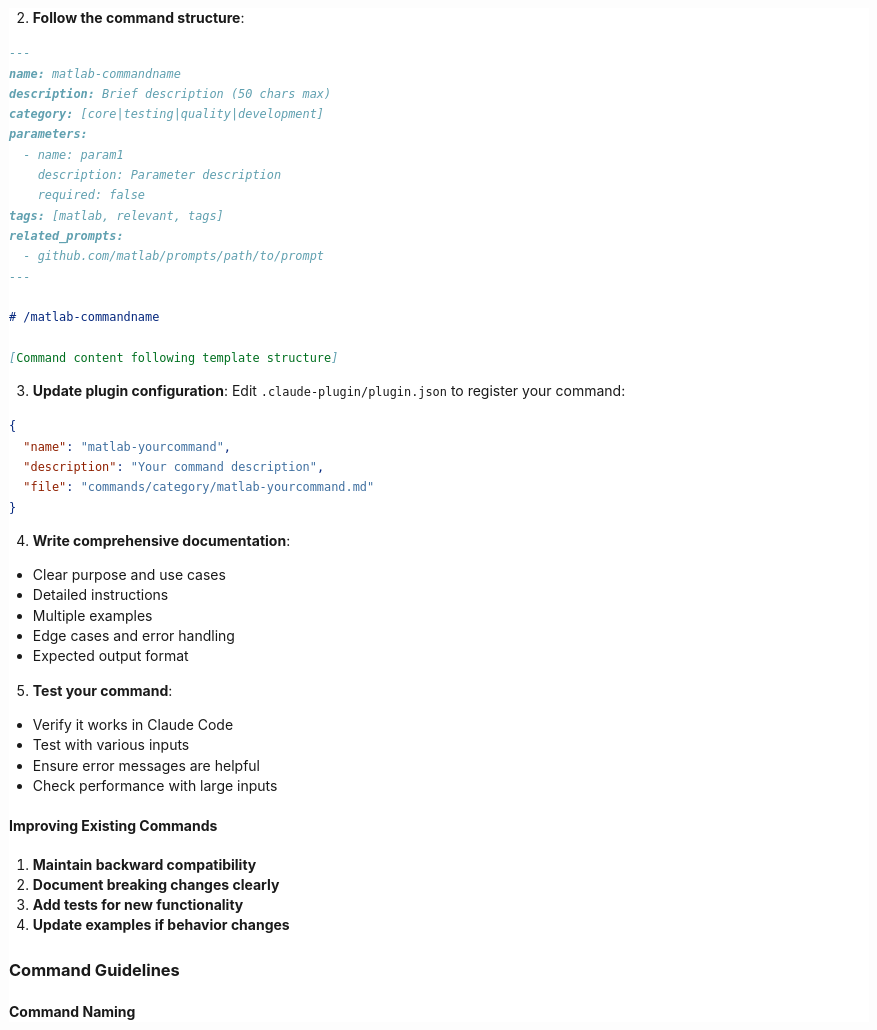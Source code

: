 2. **Follow the command structure**:
```markdown
---
name: matlab-commandname
description: Brief description (50 chars max)
category: [core|testing|quality|development]
parameters:
  - name: param1
    description: Parameter description
    required: false
tags: [matlab, relevant, tags]
related_prompts:
  - github.com/matlab/prompts/path/to/prompt
---

# /matlab-commandname

[Command content following template structure]
```

3. **Update plugin configuration**:
Edit `.claude-plugin/plugin.json` to register your command:
```json
{
  "name": "matlab-yourcommand",
  "description": "Your command description",
  "file": "commands/category/matlab-yourcommand.md"
}
```

4. **Write comprehensive documentation**:
- Clear purpose and use cases
- Detailed instructions
- Multiple examples
- Edge cases and error handling
- Expected output format

5. **Test your command**:
- Verify it works in Claude Code
- Test with various inputs
- Ensure error messages are helpful
- Check performance with large inputs

#### Improving Existing Commands

1. **Maintain backward compatibility**
2. **Document breaking changes clearly**
3. **Add tests for new functionality**
4. **Update examples if behavior changes**

### Command Guidelines

#### Command Naming
